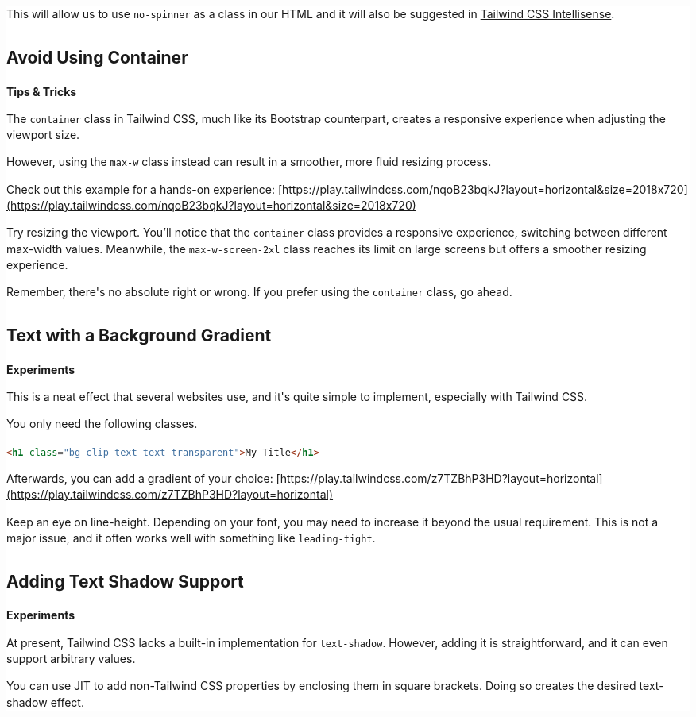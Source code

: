 This will allow us to use `no-spinner` as a class in our HTML and it will also
be suggested in
[Tailwind CSS Intellisense](https://tailwindcss.com/docs/editor-setup#intelli-sense-for-vs-code).

## Avoid Using Container

**Tips & Tricks**

The `container` class in Tailwind CSS, much like its Bootstrap counterpart,
creates a responsive experience when adjusting the viewport size.

However, using the `max-w` class instead can result in a smoother, more fluid
resizing process.

Check out this example for a hands-on experience:
[https://play.tailwindcss.com/nqoB23bqkJ?layout=horizontal&size=2018x720](https://play.tailwindcss.com/nqoB23bqkJ?layout=horizontal&size=2018x720)

Try resizing the viewport. You’ll notice that the `container` class provides a
responsive experience, switching between different max-width values. Meanwhile,
the `max-w-screen-2xl` class reaches its limit on large screens but offers a
smoother resizing experience.

Remember, there's no absolute right or wrong. If you prefer using the
`container` class, go ahead.

## Text with a Background Gradient

**Experiments**

This is a neat effect that several websites use, and it's quite simple to
implement, especially with Tailwind CSS.

You only need the following classes.

```html
<h1 class="bg-clip-text text-transparent">My Title</h1>
```

Afterwards, you can add a gradient of your choice:
[https://play.tailwindcss.com/z7TZBhP3HD?layout=horizontal](https://play.tailwindcss.com/z7TZBhP3HD?layout=horizontal)

Keep an eye on line-height. Depending on your font, you may need to increase it
beyond the usual requirement. This is not a major issue, and it often works well
with something like `leading-tight`.

## Adding Text Shadow Support

**Experiments**

At present, Tailwind CSS lacks a built-in implementation for `text-shadow`.
However, adding it is straightforward, and it can even support arbitrary values.

You can use JIT to add non-Tailwind CSS properties by enclosing them in square
brackets. Doing so creates the desired text-shadow effect.
